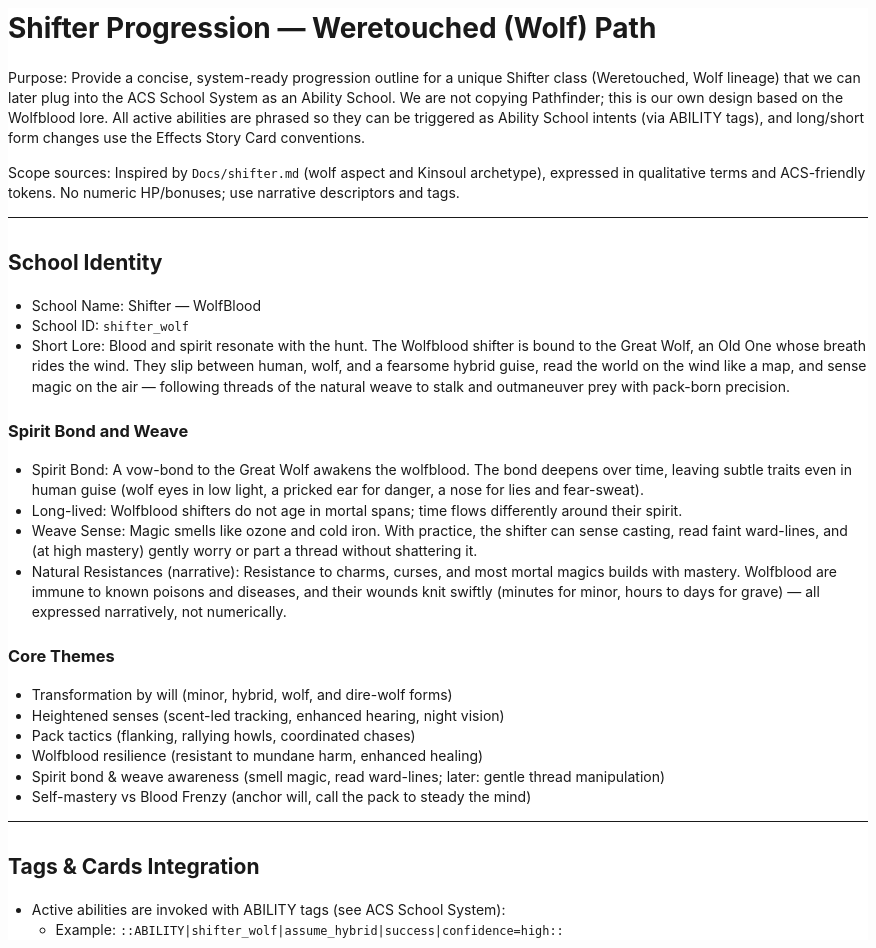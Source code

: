 # Shifter Progression — Weretouched (Wolf) Path

Purpose: Provide a concise, system-ready progression outline for a unique Shifter class (Weretouched, Wolf lineage) that we can later plug into the ACS School System as an Ability School. We are not copying Pathfinder; this is our own design based on the Wolfblood lore. All active abilities are phrased so they can be triggered as Ability School intents (via ABILITY tags), and long/short form changes use the Effects Story Card conventions.

Scope sources: Inspired by `Docs/shifter.md` (wolf aspect and Kinsoul archetype), expressed in qualitative terms and ACS-friendly tokens. No numeric HP/bonuses; use narrative descriptors and tags.

---

## School Identity

- School Name: Shifter — WolfBlood
- School ID: `shifter_wolf`
- Short Lore: Blood and spirit resonate with the hunt. The Wolfblood shifter is bound to the Great Wolf, an Old One whose breath rides the wind. They slip between human, wolf, and a fearsome hybrid guise, read the world on the wind like a map, and sense magic on the air — following threads of the natural weave to stalk and outmaneuver prey with pack-born precision.

### Spirit Bond and Weave

- Spirit Bond: A vow-bond to the Great Wolf awakens the wolfblood. The bond deepens over time, leaving subtle traits even in human guise (wolf eyes in low light, a pricked ear for danger, a nose for lies and fear-sweat).
- Long-lived: Wolfblood shifters do not age in mortal spans; time flows differently around their spirit.
- Weave Sense: Magic smells like ozone and cold iron. With practice, the shifter can sense casting, read faint ward-lines, and (at high mastery) gently worry or part a thread without shattering it.
- Natural Resistances (narrative): Resistance to charms, curses, and most mortal magics builds with mastery. Wolfblood are immune to known poisons and diseases, and their wounds knit swiftly (minutes for minor, hours to days for grave) — all expressed narratively, not numerically.

### Core Themes

- Transformation by will (minor, hybrid, wolf, and dire-wolf forms)
- Heightened senses (scent-led tracking, enhanced hearing, night vision)
- Pack tactics (flanking, rallying howls, coordinated chases)
- Wolfblood resilience (resistant to mundane harm, enhanced healing)
- Spirit bond & weave awareness (smell magic, read ward-lines; later: gentle thread manipulation)
- Self-mastery vs Blood Frenzy (anchor will, call the pack to steady the mind)

---

## Tags & Cards Integration

- Active abilities are invoked with ABILITY tags (see ACS School System):
  - Example: `::ABILITY|shifter_wolf|assume_hybrid|success|confidence=high::`
